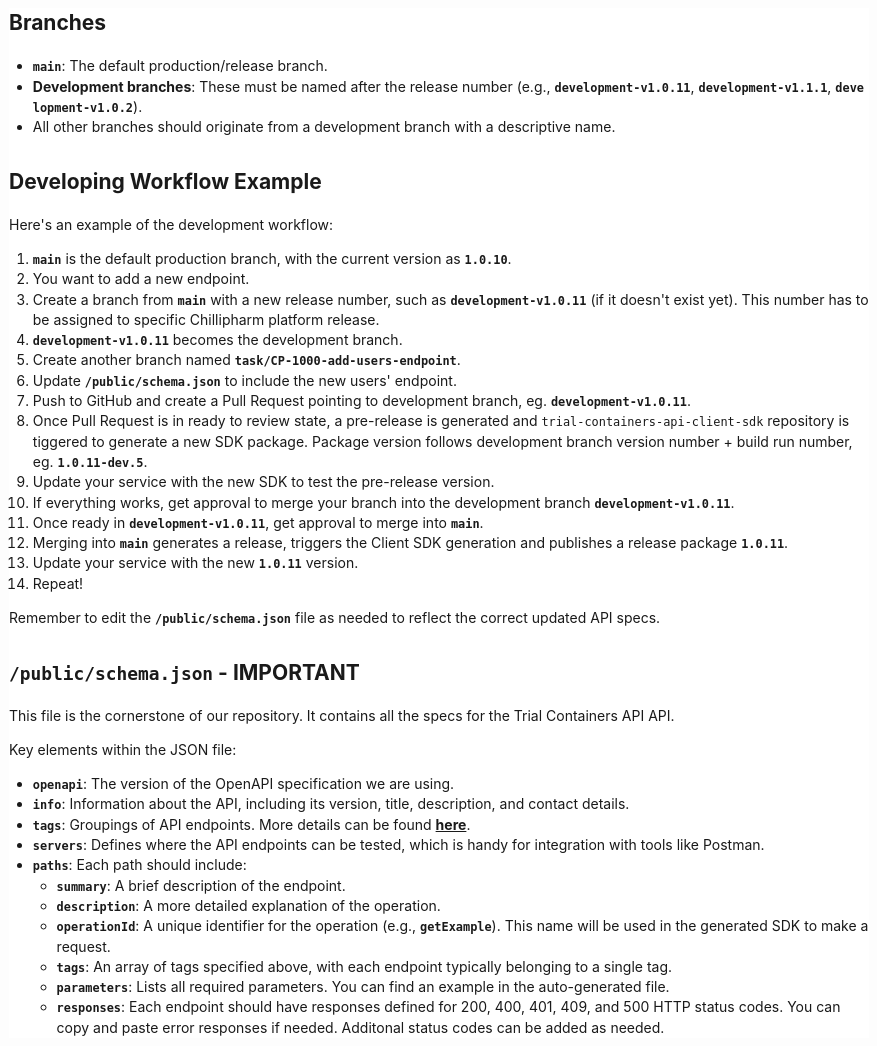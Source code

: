 ## **Branches**

- **`main`**: The default production/release branch.
- **Development branches**: These must be named after the release number (e.g., **`development-v1.0.11`**, **`development-v1.1.1`**, **`development-v1.0.2`**).
- All other branches should originate from a development branch with a descriptive name.

## **Developing Workflow Example**

Here's an example of the development workflow:

1. **`main`** is the default production branch, with the current version as **`1.0.10`**.
2. You want to add a new endpoint.
3. Create a branch from **`main`** with a new release number, such as **`development-v1.0.11`** (if it doesn't exist yet). This number has to be assigned to specific Chillipharm platform release.
4. **`development-v1.0.11`** becomes the development branch.
5. Create another branch named **`task/CP-1000-add-users-endpoint`**.
6. Update **`/public/schema.json`** to include the new users' endpoint.
7. Push to GitHub and create a Pull Request pointing to development branch, eg. **`development-v1.0.11`**.
8. Once Pull Request is in ready to review state, a pre-release is generated and `trial-containers-api-client-sdk` repository is tiggered to generate a new SDK package. Package version follows development branch version number + build run number, eg. **`1.0.11-dev.5`**.
9. Update your service with the new SDK to test the pre-release version.
10. If everything works, get approval to merge your branch into the development branch **`development-v1.0.11`**.
11. Once ready in **`development-v1.0.11`**, get approval to merge into **`main`**.
12. Merging into **`main`** generates a release, triggers the Client SDK generation and publishes a release package **`1.0.11`**.
13. Update your service with the new **`1.0.11`** version.
14. Repeat!

Remember to edit the **`/public/schema.json`** file as needed to reflect the correct updated API specs.

## **`/public/schema.json` - IMPORTANT**

This file is the cornerstone of our repository. It contains all the specs for the Trial Containers API API.

Key elements within the JSON file:

- **`openapi`**: The version of the OpenAPI specification we are using.
- **`info`**: Information about the API, including its version, title, description, and contact details.
- **`tags`**: Groupings of API endpoints. More details can be found [**here**](https://swagger.io/docs/specification/grouping-operations-with-tags/).
- **`servers`**: Defines where the API endpoints can be tested, which is handy for integration with tools like Postman.
- **`paths`**: Each path should include:
  - **`summary`**: A brief description of the endpoint.
  - **`description`**: A more detailed explanation of the operation.
  - **`operationId`**: A unique identifier for the operation (e.g., **`getExample`**). This name will be used in the generated SDK to make a request.
  - **`tags`**: An array of tags specified above, with each endpoint typically belonging to a single tag.
  - **`parameters`**: Lists all required parameters. You can find an example in the auto-generated file.
  - **`responses`**: Each endpoint should have responses defined for 200, 400, 401, 409, and 500 HTTP status codes. You can copy and paste error responses if needed. Additonal status codes can be added as needed.
